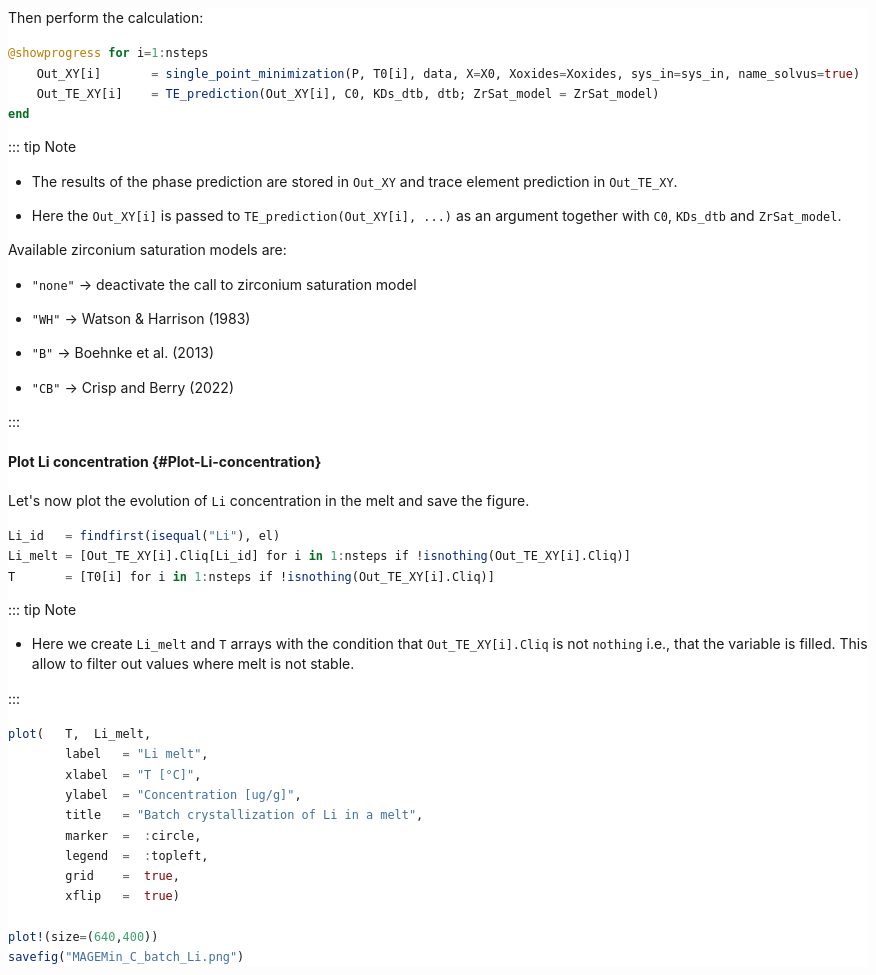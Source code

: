 
Then perform the calculation:

```julia
@showprogress for i=1:nsteps
    Out_XY[i]       = single_point_minimization(P, T0[i], data, X=X0, Xoxides=Xoxides, sys_in=sys_in, name_solvus=true)
    Out_TE_XY[i]    = TE_prediction(Out_XY[i], C0, KDs_dtb, dtb; ZrSat_model = ZrSat_model)
end
```


::: tip Note
- The results of the phase prediction are stored in `Out_XY` and trace element prediction in `Out_TE_XY`.
  
- Here the `Out_XY[i]` is passed to `TE_prediction(Out_XY[i], ...)` as an argument together with `C0`, `KDs_dtb` and `ZrSat_model`.
  

Available zirconium saturation models are:
- `"none"` -&gt; deactivate the call to zirconium saturation model
  
- `"WH"` -&gt; Watson &amp; Harrison (1983)
  
- `"B"` -&gt; Boehnke et al. (2013)
  
- `"CB"` -&gt; Crisp and Berry (2022)
  

:::

#### Plot Li concentration {#Plot-Li-concentration}

Let&#39;s now plot the evolution of `Li` concentration in the melt and save the figure.

```julia
Li_id   = findfirst(isequal("Li"), el)
Li_melt = [Out_TE_XY[i].Cliq[Li_id] for i in 1:nsteps if !isnothing(Out_TE_XY[i].Cliq)]
T       = [T0[i] for i in 1:nsteps if !isnothing(Out_TE_XY[i].Cliq)]
```


::: tip Note
- Here we create `Li_melt` and `T` arrays with the condition that `Out_TE_XY[i].Cliq` is not `nothing` i.e., that the variable is filled. This allow to filter out values where melt is not stable.
  

:::

```julia
plot(   T,  Li_melt,
        label   = "Li melt",
        xlabel  = "T [°C]",
        ylabel  = "Concentration [ug/g]",
        title   = "Batch crystallization of Li in a melt",
        marker  =  :circle,
        legend  =  :topleft,
        grid    =  true,
        xflip   =  true)

plot!(size=(640,400))
savefig("MAGEMin_C_batch_Li.png")
```
